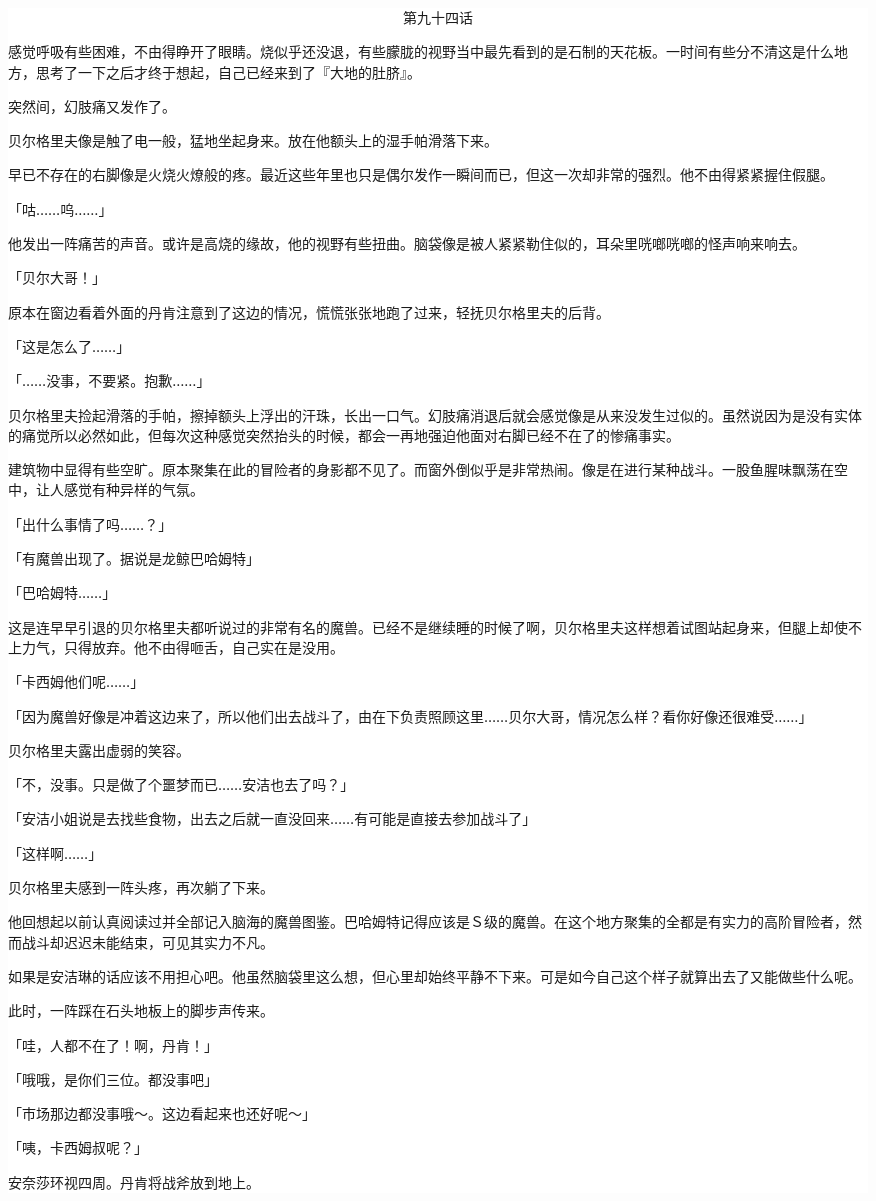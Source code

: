 <p align="center">第九十四话</p>

感觉呼吸有些困难，不由得睁开了眼睛。烧似乎还没退，有些朦胧的视野当中最先看到的是石制的天花板。一时间有些分不清这是什么地方，思考了一下之后才终于想起，自己已经来到了『大地的肚脐』。

突然间，幻肢痛又发作了。

贝尔格里夫像是触了电一般，猛地坐起身来。放在他额头上的湿手帕滑落下来。

早已不存在的右脚像是火烧火燎般的疼。最近这些年里也只是偶尔发作一瞬间而已，但这一次却非常的强烈。他不由得紧紧握住假腿。

「咕……呜……」

他发出一阵痛苦的声音。或许是高烧的缘故，他的视野有些扭曲。脑袋像是被人紧紧勒住似的，耳朵里咣啷咣啷的怪声响来响去。

「贝尔大哥！」

原本在窗边看着外面的丹肯注意到了这边的情况，慌慌张张地跑了过来，轻抚贝尔格里夫的后背。

「这是怎么了……」

「……没事，不要紧。抱歉……」

贝尔格里夫捡起滑落的手帕，擦掉额头上浮出的汗珠，长出一口气。幻肢痛消退后就会感觉像是从来没发生过似的。虽然说因为是没有实体的痛觉所以必然如此，但每次这种感觉突然抬头的时候，都会一再地强迫他面对右脚已经不在了的惨痛事实。

建筑物中显得有些空旷。原本聚集在此的冒险者的身影都不见了。而窗外倒似乎是非常热闹。像是在进行某种战斗。一股鱼腥味飘荡在空中，让人感觉有种异样的气氛。

「出什么事情了吗……？」

「有魔兽出现了。据说是龙鲸巴哈姆特」

「巴哈姆特……」

这是连早早引退的贝尔格里夫都听说过的非常有名的魔兽。已经不是继续睡的时候了啊，贝尔格里夫这样想着试图站起身来，但腿上却使不上力气，只得放弃。他不由得咂舌，自己实在是没用。

「卡西姆他们呢……」

「因为魔兽好像是冲着这边来了，所以他们出去战斗了，由在下负责照顾这里……贝尔大哥，情况怎么样？看你好像还很难受……」

贝尔格里夫露出虚弱的笑容。

「不，没事。只是做了个噩梦而已……安洁也去了吗？」

「安洁小姐说是去找些食物，出去之后就一直没回来……有可能是直接去参加战斗了」

「这样啊……」

贝尔格里夫感到一阵头疼，再次躺了下来。

他回想起以前认真阅读过并全部记入脑海的魔兽图鉴。巴哈姆特记得应该是Ｓ级的魔兽。在这个地方聚集的全都是有实力的高阶冒险者，然而战斗却迟迟未能结束，可见其实力不凡。

如果是安洁琳的话应该不用担心吧。他虽然脑袋里这么想，但心里却始终平静不下来。可是如今自己这个样子就算出去了又能做些什么呢。

此时，一阵踩在石头地板上的脚步声传来。

「哇，人都不在了！啊，丹肯！」

「哦哦，是你们三位。都没事吧」

「市场那边都没事哦～。这边看起来也还好呢～」

「咦，卡西姆叔呢？」

安奈莎环视四周。丹肯将战斧放到地上。
